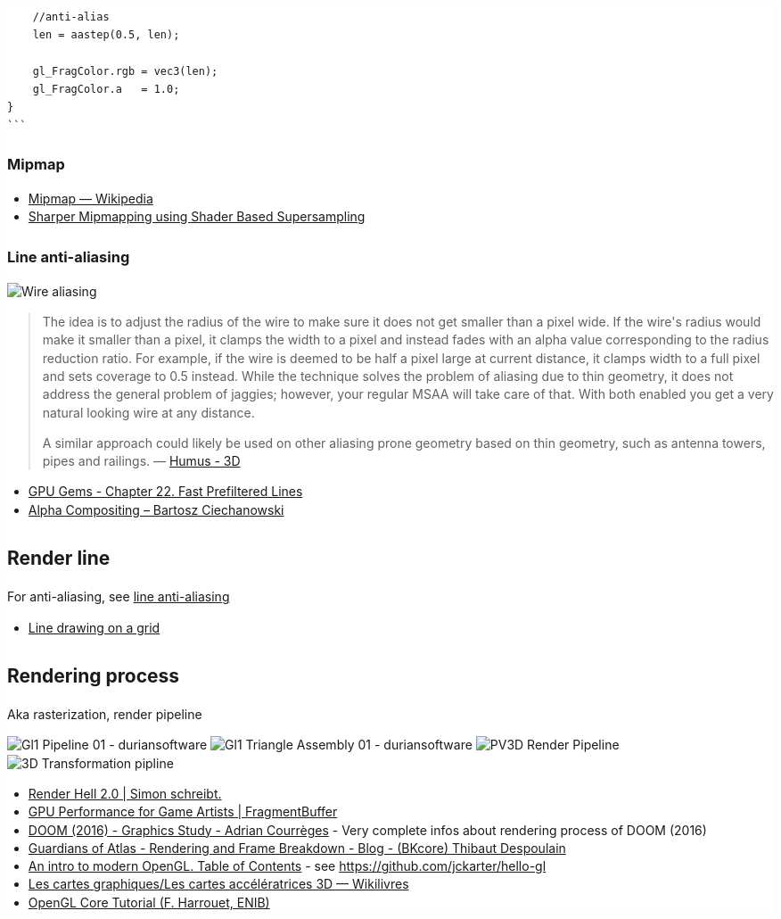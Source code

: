 		//anti-alias
		len = aastep(0.5, len);

		gl_FragColor.rgb = vec3(len);
		gl_FragColor.a   = 1.0;
	}
    ```

### Mipmap

- [Mipmap — Wikipedia](https://en.wikipedia.org/wiki/Mipmap)
- [Sharper Mipmapping using Shader Based Supersampling](https://medium.com/@bgolus/sharper-mipmapping-using-shader-based-supersampling-ed7aadb47bec)

### Line anti-aliasing

![Wire aliasing](http://www.humus.name/3D/PhoneWireAAComp.png)

> The idea is to adjust the radius of the wire to make sure it does not get smaller than a pixel wide. If the wire's radius would make it smaller than a pixel, it clamps the width to a pixel and instead fades with an alpha value corresponding to the radius reduction ratio. For example, if the wire is deemed to be half a pixel large at current distance, it clamps width to a full pixel and sets coverage to 0.5 instead. While the technique solves the problem of aliasing due to thin geometry, it does not address the general problem of jaggies; however, your regular MSAA will take care of that. With both enabled you get a very natural looking wire at any distance.
>
> A similar approach could likely be used on other aliasing prone geometry based on thin geometry, such as antenna towers, pipes and railings.
— [Humus - 3D](http://www.humus.name/index.php?page=3D&ID=89)

- [GPU Gems - Chapter 22. Fast Prefiltered Lines](http://http.developer.nvidia.com/GPUGems2/gpugems2_chapter22.html)
- [Alpha Compositing – Bartosz Ciechanowski](https://web.archive.org/web/20201216230301/https://ciechanow.ski/alpha-compositing/#coverage)

## Render line

For anti-aliasing, see [line anti-aliasing](#line-anti-aliasing)

- [Line drawing on a grid](http://www.redblobgames.com/grids/line-drawing.html)

## Rendering process

Aka rasterization, render pipeline

![Gl1 Pipeline 01 - duriansoftware](Rendering%20process/gl1-pipeline-01.png)
![Gl1 Triangle Assembly 01 - duriansoftware](Rendering%20process/gl1-triangle-assembly-01.png)
![PV3D Render Pipeline](Rendering%20process/PV3D%20render%20pipeline.png)
![3D Transformation pipline](http://aosabook.org/en/500L/modeller-images/newtranspipe.png)

- [Render Hell 2.0 | Simon schreibt.](https://simonschreibt.de/gat/renderhell/)
- [GPU Performance for Game Artists | FragmentBuffer](http://fragmentbuffer.com/gpu-performance-for-game-artists/)
- [DOOM (2016) - Graphics Study - Adrian Courrèges](http://www.adriancourreges.com/blog/2016/09/09/doom-2016-graphics-study/) - Very complete infos about rendering process of DOOM (2016)
- [Guardians of Atlas - Rendering and Frame Breakdown - Blog - (BKcore) Thibaut Despoulain](http://bkcore.com/blog/3d/guardians-of-atlas-rendering-frame-breakdown.html)
- [An intro to modern OpenGL. Table of Contents](http://duriansoftware.com/joe/An-intro-to-modern-OpenGL.-Table-of-Contents.html) - see https://github.com/jckarter/hello-gl
- [Les cartes graphiques/Les cartes accélératrices 3D — Wikilivres](https://fr.wikibooks.org/wiki/Les_cartes_graphiques/Les_cartes_acc%C3%A9l%C3%A9ratrices_3D)
- [OpenGL Core Tutorial (F. Harrouet, ENIB)](http://www.enib.fr/~harrouet/Data/Courses/OpenGlCoreTutorial/OpenGlCoreTutorial.html)